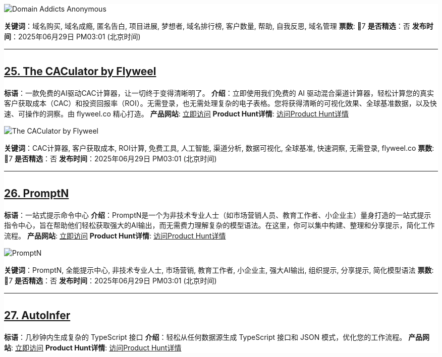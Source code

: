 ![Domain Addicts Anonymous]()

**关键词**：域名购买, 域名成瘾, 匿名告白, 项目进展, 梦想者, 域名排行榜, 客户数量, 帮助, 自我反思, 域名管理
**票数**: 🔺7
**是否精选**：否
**发布时间**：2025年06月29日 PM03:01 (北京时间)

---

## [25. The CACulator by Flyweel](https://www.producthunt.com/posts/the-caculator-by-flyweel?utm_campaign=producthunt-api&utm_medium=api-v2&utm_source=Application%3A+phdata+%28ID%3A+183397%29)
**标语**：一款免费的AI驱动CAC计算器，让一切终于变得清晰明了。
**介绍**：立即使用我们免费的 AI 驱动混合渠道计算器，轻松计算您的真实客户获取成本（CAC）和投资回报率（ROI）。无需登录，也无需处理复杂的电子表格。您将获得清晰的可视化效果、全球基准数据，以及快速、可操作的洞察。由 flyweel.co 精心打造。
**产品网站**: [立即访问](https://www.producthunt.com/r/CHWADDGTPZSYU6?utm_campaign=producthunt-api&utm_medium=api-v2&utm_source=Application%3A+phdata+%28ID%3A+183397%29)
**Product Hunt详情**: [访问Product Hunt详情](https://www.producthunt.com/posts/the-caculator-by-flyweel?utm_campaign=producthunt-api&utm_medium=api-v2&utm_source=Application%3A+phdata+%28ID%3A+183397%29)

![The CACulator by Flyweel]()

**关键词**：CAC计算器, 客户获取成本, ROI计算, 免费工具, 人工智能, 渠道分析, 数据可视化, 全球基准, 快速洞察, 无需登录, flyweel.co
**票数**: 🔺7
**是否精选**：否
**发布时间**：2025年06月29日 PM03:01 (北京时间)

---

## [26. PromptN](https://www.producthunt.com/posts/promptn?utm_campaign=producthunt-api&utm_medium=api-v2&utm_source=Application%3A+phdata+%28ID%3A+183397%29)
**标语**：一站式提示命令中心
**介绍**：PromptN是一个为非技术专业人士（如市场营销人员、教育工作者、小企业主）量身打造的一站式提示指令中心，旨在帮助他们轻松获取强大的AI输出，而无需费力理解复杂的模型语法。在这里，你可以集中构建、整理和分享提示，简化工作流程。
**产品网站**: [立即访问](https://www.producthunt.com/r/JNMNE3Z6UCGAOM?utm_campaign=producthunt-api&utm_medium=api-v2&utm_source=Application%3A+phdata+%28ID%3A+183397%29)
**Product Hunt详情**: [访问Product Hunt详情](https://www.producthunt.com/posts/promptn?utm_campaign=producthunt-api&utm_medium=api-v2&utm_source=Application%3A+phdata+%28ID%3A+183397%29)

![PromptN]()

**关键词**：PromptN, 全能提示中心, 非技术专业人士, 市场营销, 教育工作者, 小企业主, 强大AI输出, 组织提示, 分享提示, 简化模型语法
**票数**: 🔺7
**是否精选**：否
**发布时间**：2025年06月29日 PM03:01 (北京时间)

---

## [27. AutoInfer](https://www.producthunt.com/posts/autoinfer?utm_campaign=producthunt-api&utm_medium=api-v2&utm_source=Application%3A+phdata+%28ID%3A+183397%29)
**标语**：几秒钟内生成复杂的 TypeScript 接口
**介绍**：轻松从任何数据源生成 TypeScript 接口和 JSON 模式，优化您的工作流程。
**产品网站**: [立即访问](https://www.producthunt.com/r/XDSKFTXGO4DDIJ?utm_campaign=producthunt-api&utm_medium=api-v2&utm_source=Application%3A+phdata+%28ID%3A+183397%29)
**Product Hunt详情**: [访问Product Hunt详情](https://www.producthunt.com/posts/autoinfer?utm_campaign=producthunt-api&utm_medium=api-v2&utm_source=Application%3A+phdata+%28ID%3A+183397%29)
